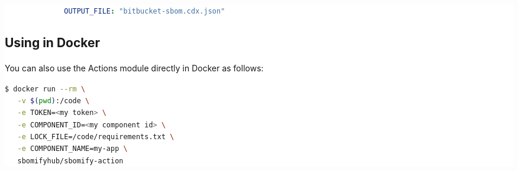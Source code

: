 ```yaml
              OUTPUT_FILE: "bitbucket-sbom.cdx.json"
```

## Using in Docker

You can also use the Actions module directly in Docker as follows:

```bash
$ docker run --rm \
   -v $(pwd):/code \
   -e TOKEN=<my token> \
   -e COMPONENT_ID=<my component id> \
   -e LOCK_FILE=/code/requirements.txt \
   -e COMPONENT_NAME=my-app \
   sbomifyhub/sbomify-action
```
